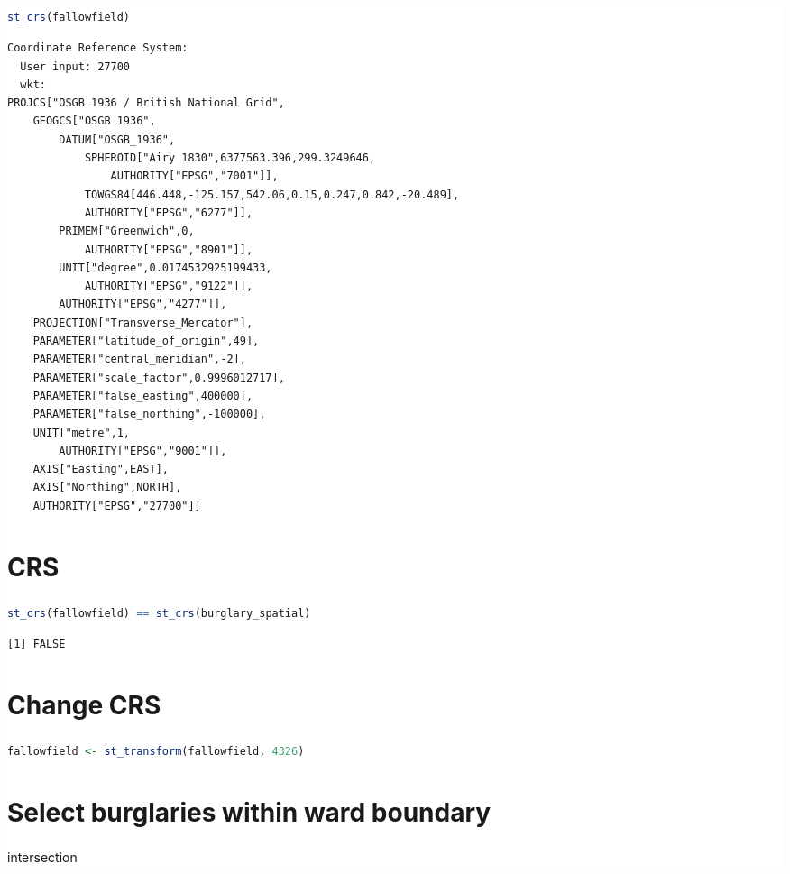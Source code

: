 ```r
st_crs(fallowfield)
```

```
Coordinate Reference System:
  User input: 27700 
  wkt:
PROJCS["OSGB 1936 / British National Grid",
    GEOGCS["OSGB 1936",
        DATUM["OSGB_1936",
            SPHEROID["Airy 1830",6377563.396,299.3249646,
                AUTHORITY["EPSG","7001"]],
            TOWGS84[446.448,-125.157,542.06,0.15,0.247,0.842,-20.489],
            AUTHORITY["EPSG","6277"]],
        PRIMEM["Greenwich",0,
            AUTHORITY["EPSG","8901"]],
        UNIT["degree",0.0174532925199433,
            AUTHORITY["EPSG","9122"]],
        AUTHORITY["EPSG","4277"]],
    PROJECTION["Transverse_Mercator"],
    PARAMETER["latitude_of_origin",49],
    PARAMETER["central_meridian",-2],
    PARAMETER["scale_factor",0.9996012717],
    PARAMETER["false_easting",400000],
    PARAMETER["false_northing",-100000],
    UNIT["metre",1,
        AUTHORITY["EPSG","9001"]],
    AXIS["Easting",EAST],
    AXIS["Northing",NORTH],
    AUTHORITY["EPSG","27700"]]
```

CRS
========================================================


```r
st_crs(fallowfield) == st_crs(burglary_spatial)
```

```
[1] FALSE
```

Change CRS
========================================================


```r
fallowfield <- st_transform(fallowfield, 4326)
```


Select burglaries within ward boundary
========================================================

intersection

